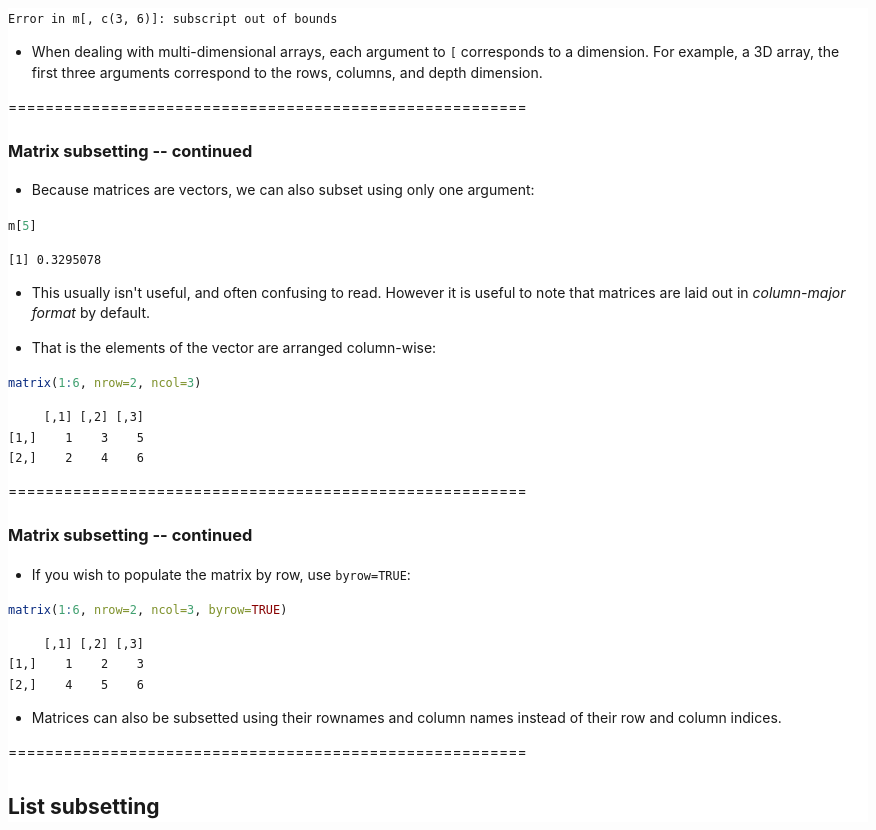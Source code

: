 ```
Error in m[, c(3, 6)]: subscript out of bounds
```

* When dealing with multi-dimensional arrays, each argument to `[`  corresponds to a dimension. For example, a 3D array, the first three  arguments correspond to the rows, columns, and depth dimension.


========================================================
### Matrix subsetting -- continued

* Because matrices are vectors, we can also subset using only one argument:

```r
m[5]
```

```
[1] 0.3295078
```


* This usually isn't useful, and often confusing to read. However it is useful to note that matrices are laid out in *column-major format* by default. 

* That is the elements of the vector are arranged column-wise:


```r
matrix(1:6, nrow=2, ncol=3)
```

```
     [,1] [,2] [,3]
[1,]    1    3    5
[2,]    2    4    6
```


========================================================
### Matrix subsetting -- continued

* If you wish to populate the matrix by row, use `byrow=TRUE`:


```r
matrix(1:6, nrow=2, ncol=3, byrow=TRUE)
```

```
     [,1] [,2] [,3]
[1,]    1    2    3
[2,]    4    5    6
```

* Matrices can also be subsetted using their rownames and column names instead of their row and column indices.

========================================================

## List subsetting
